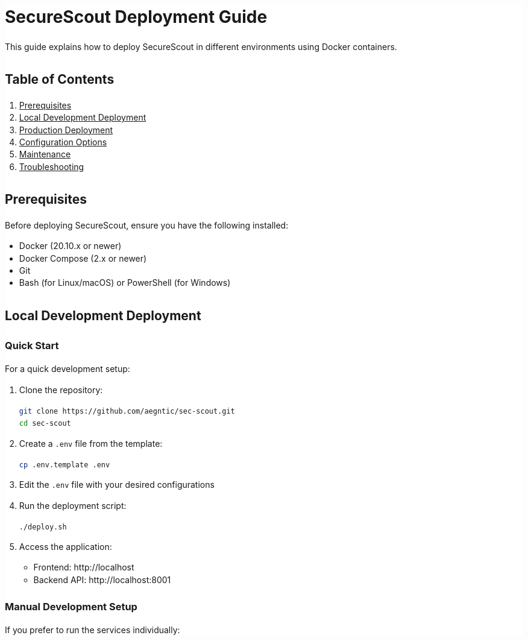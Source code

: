 # SecureScout Deployment Guide

This guide explains how to deploy SecureScout in different environments using Docker containers.

## Table of Contents

1. [Prerequisites](#prerequisites)
2. [Local Development Deployment](#local-development-deployment)
3. [Production Deployment](#production-deployment)
4. [Configuration Options](#configuration-options)
5. [Maintenance](#maintenance)
6. [Troubleshooting](#troubleshooting)

## Prerequisites

Before deploying SecureScout, ensure you have the following installed:

- Docker (20.10.x or newer)
- Docker Compose (2.x or newer)
- Git
- Bash (for Linux/macOS) or PowerShell (for Windows)

## Local Development Deployment

### Quick Start

For a quick development setup:

1. Clone the repository:
   ```bash
   git clone https://github.com/aegntic/sec-scout.git
   cd sec-scout
   ```

2. Create a `.env` file from the template:
   ```bash
   cp .env.template .env
   ```

3. Edit the `.env` file with your desired configurations

4. Run the deployment script:
   ```bash
   ./deploy.sh
   ```

5. Access the application:
   - Frontend: http://localhost
   - Backend API: http://localhost:8001

### Manual Development Setup

If you prefer to run the services individually:
